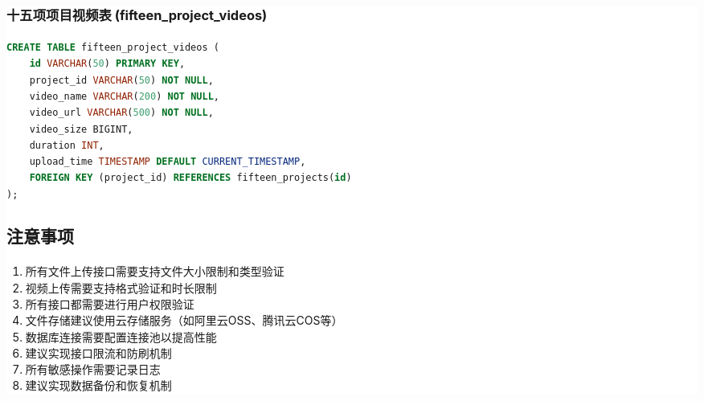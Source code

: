 ### 十五项项目视频表 (fifteen_project_videos)
```sql
CREATE TABLE fifteen_project_videos (
    id VARCHAR(50) PRIMARY KEY,
    project_id VARCHAR(50) NOT NULL,
    video_name VARCHAR(200) NOT NULL,
    video_url VARCHAR(500) NOT NULL,
    video_size BIGINT,
    duration INT,
    upload_time TIMESTAMP DEFAULT CURRENT_TIMESTAMP,
    FOREIGN KEY (project_id) REFERENCES fifteen_projects(id)
);
```

## 注意事项

1. 所有文件上传接口需要支持文件大小限制和类型验证
2. 视频上传需要支持格式验证和时长限制
3. 所有接口都需要进行用户权限验证
4. 文件存储建议使用云存储服务（如阿里云OSS、腾讯云COS等）
5. 数据库连接需要配置连接池以提高性能
6. 建议实现接口限流和防刷机制
7. 所有敏感操作需要记录日志
8. 建议实现数据备份和恢复机制 